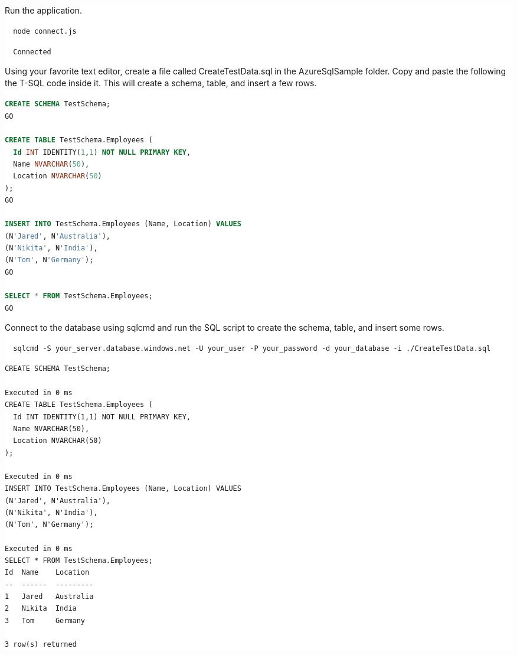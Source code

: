 Run the application.

```terminal
  node connect.js
```

```results
  Connected
```

Using your favorite text editor, create a file called CreateTestData.sql in the AzureSqlSample folder. Copy and paste the following the T-SQL code inside it. This will create a schema, table, and insert a few rows.

```sql
CREATE SCHEMA TestSchema;
GO

CREATE TABLE TestSchema.Employees (
  Id INT IDENTITY(1,1) NOT NULL PRIMARY KEY,
  Name NVARCHAR(50),
  Location NVARCHAR(50)
);
GO

INSERT INTO TestSchema.Employees (Name, Location) VALUES
(N'Jared', N'Australia'),
(N'Nikita', N'India'),
(N'Tom', N'Germany');
GO

SELECT * FROM TestSchema.Employees;
GO
```

Connect to the database using sqlcmd and run the SQL script to create the schema, table, and insert some rows.

```terminal
  sqlcmd -S your_server.database.windows.net -U your_user -P your_password -d your_database -i ./CreateTestData.sql
```

```results
CREATE SCHEMA TestSchema;

Executed in 0 ms
CREATE TABLE TestSchema.Employees (
  Id INT IDENTITY(1,1) NOT NULL PRIMARY KEY,
  Name NVARCHAR(50),
  Location NVARCHAR(50)
);

Executed in 0 ms
INSERT INTO TestSchema.Employees (Name, Location) VALUES
(N'Jared', N'Australia'),
(N'Nikita', N'India'),
(N'Tom', N'Germany');

Executed in 0 ms
SELECT * FROM TestSchema.Employees;
Id  Name    Location
--  ------  ---------
1   Jared   Australia
2   Nikita  India
3   Tom     Germany

3 row(s) returned
```